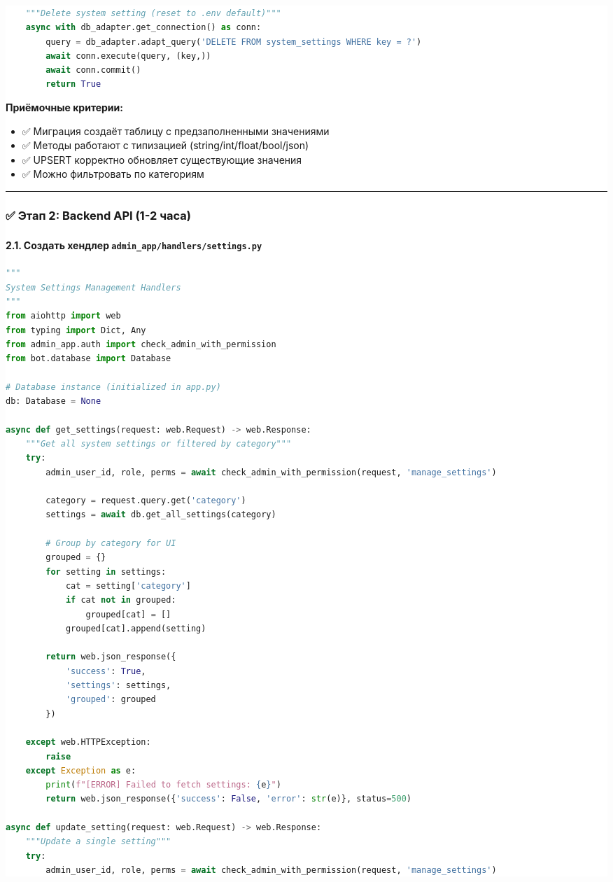 ```python
    """Delete system setting (reset to .env default)"""
    async with db_adapter.get_connection() as conn:
        query = db_adapter.adapt_query('DELETE FROM system_settings WHERE key = ?')
        await conn.execute(query, (key,))
        await conn.commit()
        return True
```

**Приёмочные критерии:**
- ✅ Миграция создаёт таблицу с предзаполненными значениями
- ✅ Методы работают с типизацией (string/int/float/bool/json)
- ✅ UPSERT корректно обновляет существующие значения
- ✅ Можно фильтровать по категориям

---

### ✅ Этап 2: Backend API (1-2 часа)

#### 2.1. Создать хендлер `admin_app/handlers/settings.py`

```python
"""
System Settings Management Handlers
"""
from aiohttp import web
from typing import Dict, Any
from admin_app.auth import check_admin_with_permission
from bot.database import Database

# Database instance (initialized in app.py)
db: Database = None

async def get_settings(request: web.Request) -> web.Response:
    """Get all system settings or filtered by category"""
    try:
        admin_user_id, role, perms = await check_admin_with_permission(request, 'manage_settings')

        category = request.query.get('category')
        settings = await db.get_all_settings(category)

        # Group by category for UI
        grouped = {}
        for setting in settings:
            cat = setting['category']
            if cat not in grouped:
                grouped[cat] = []
            grouped[cat].append(setting)

        return web.json_response({
            'success': True,
            'settings': settings,
            'grouped': grouped
        })

    except web.HTTPException:
        raise
    except Exception as e:
        print(f"[ERROR] Failed to fetch settings: {e}")
        return web.json_response({'success': False, 'error': str(e)}, status=500)

async def update_setting(request: web.Request) -> web.Response:
    """Update a single setting"""
    try:
        admin_user_id, role, perms = await check_admin_with_permission(request, 'manage_settings')
```